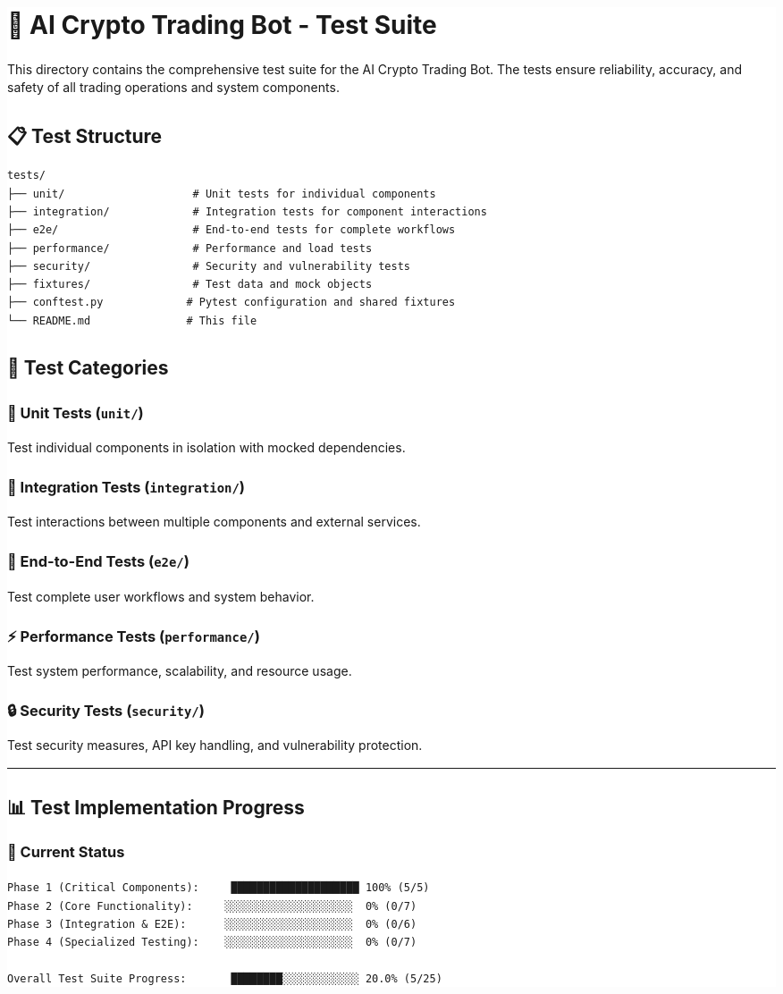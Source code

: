 # 🧪 AI Crypto Trading Bot - Test Suite

This directory contains the comprehensive test suite for the AI Crypto Trading Bot. The tests ensure reliability, accuracy, and safety of all trading operations and system components.

## 📋 Test Structure

```
tests/
├── unit/                    # Unit tests for individual components
├── integration/             # Integration tests for component interactions
├── e2e/                     # End-to-end tests for complete workflows
├── performance/             # Performance and load tests
├── security/                # Security and vulnerability tests
├── fixtures/                # Test data and mock objects
├── conftest.py             # Pytest configuration and shared fixtures
└── README.md               # This file
```

## 🎯 Test Categories

### **🔧 Unit Tests** (`unit/`)
Test individual components in isolation with mocked dependencies.

### **🔗 Integration Tests** (`integration/`)
Test interactions between multiple components and external services.

### **🚀 End-to-End Tests** (`e2e/`)
Test complete user workflows and system behavior.

### **⚡ Performance Tests** (`performance/`)
Test system performance, scalability, and resource usage.

### **🔒 Security Tests** (`security/`)
Test security measures, API key handling, and vulnerability protection.

---

## 📊 **Test Implementation Progress**

### **🎯 Current Status**

```
Phase 1 (Critical Components):     ████████████████████ 100% (5/5)
Phase 2 (Core Functionality):     ░░░░░░░░░░░░░░░░░░░░  0% (0/7)
Phase 3 (Integration & E2E):      ░░░░░░░░░░░░░░░░░░░░  0% (0/6)
Phase 4 (Specialized Testing):    ░░░░░░░░░░░░░░░░░░░░  0% (0/7)

Overall Test Suite Progress:       ████████░░░░░░░░░░░░ 20.0% (5/25)
```
